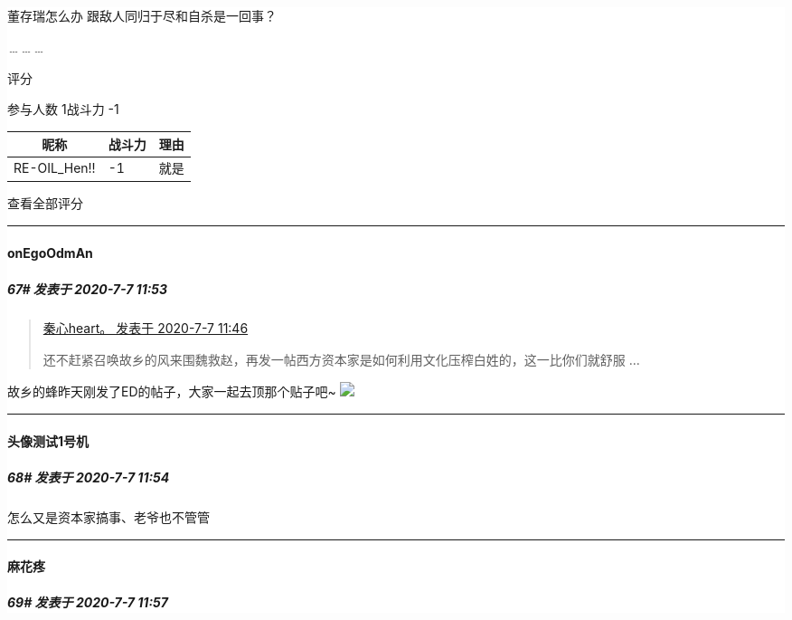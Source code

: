 董存瑞怎么办</blockquote>
跟敌人同归于尽和自杀是一回事？



﹍﹍﹍

评分





 参与人数 1战斗力 -1

|昵称|战斗力|理由|
|----|---|---|
| RE-OIL_Hen!!|-1|就是|



查看全部评分






*****

####  onEgoOdmAn  
##### 67#       发表于 2020-7-7 11:53



<blockquote><a href="httphttps://bbs.saraba1st.com/2b/forum.php?mod=redirect&amp;goto=findpost&amp;pid=48101203&amp;ptid=1946289" target="_blank">秦心heart。 发表于 2020-7-7 11:46</a>

还不赶紧召唤故乡的风来围魏救赵，再发一帖西方资本家是如何利用文化压榨白姓的，这一比你们就舒服 ...</blockquote>
故乡的蜂昨天刚发了ED的帖子，大家一起去顶那个贴子吧~
<img src="https://static.saraba1st.com/image/smiley/face2017/066.png" referrerpolicy="no-referrer">







*****

####  头像测试1号机  
##### 68#       发表于 2020-7-7 11:54




怎么又是资本家搞事、老爷也不管管







*****

####  麻花疼  
##### 69#       发表于 2020-7-7 11:57
